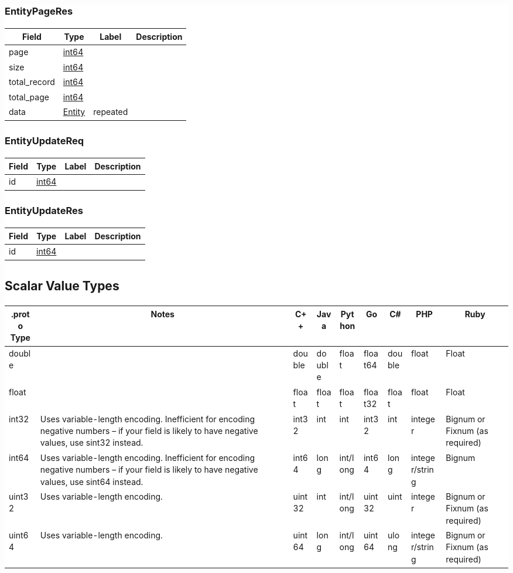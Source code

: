 
<a name="test.EntityPageRes"></a>

### EntityPageRes



| Field | Type | Label | Description |
| ----- | ---- | ----- | ----------- |
| page | [int64](#int64) |  |  |
| size | [int64](#int64) |  |  |
| total_record | [int64](#int64) |  |  |
| total_page | [int64](#int64) |  |  |
| data | [Entity](#test.Entity) | repeated |  |






<a name="test.EntityUpdateReq"></a>

### EntityUpdateReq



| Field | Type | Label | Description |
| ----- | ---- | ----- | ----------- |
| id | [int64](#int64) |  |  |






<a name="test.EntityUpdateRes"></a>

### EntityUpdateRes



| Field | Type | Label | Description |
| ----- | ---- | ----- | ----------- |
| id | [int64](#int64) |  |  |





 

 

 

 



## Scalar Value Types

| .proto Type | Notes | C++ | Java | Python | Go | C# | PHP | Ruby |
| ----------- | ----- | --- | ---- | ------ | -- | -- | --- | ---- |
| <a name="double" /> double |  | double | double | float | float64 | double | float | Float |
| <a name="float" /> float |  | float | float | float | float32 | float | float | Float |
| <a name="int32" /> int32 | Uses variable-length encoding. Inefficient for encoding negative numbers – if your field is likely to have negative values, use sint32 instead. | int32 | int | int | int32 | int | integer | Bignum or Fixnum (as required) |
| <a name="int64" /> int64 | Uses variable-length encoding. Inefficient for encoding negative numbers – if your field is likely to have negative values, use sint64 instead. | int64 | long | int/long | int64 | long | integer/string | Bignum |
| <a name="uint32" /> uint32 | Uses variable-length encoding. | uint32 | int | int/long | uint32 | uint | integer | Bignum or Fixnum (as required) |
| <a name="uint64" /> uint64 | Uses variable-length encoding. | uint64 | long | int/long | uint64 | ulong | integer/string | Bignum or Fixnum (as required) |